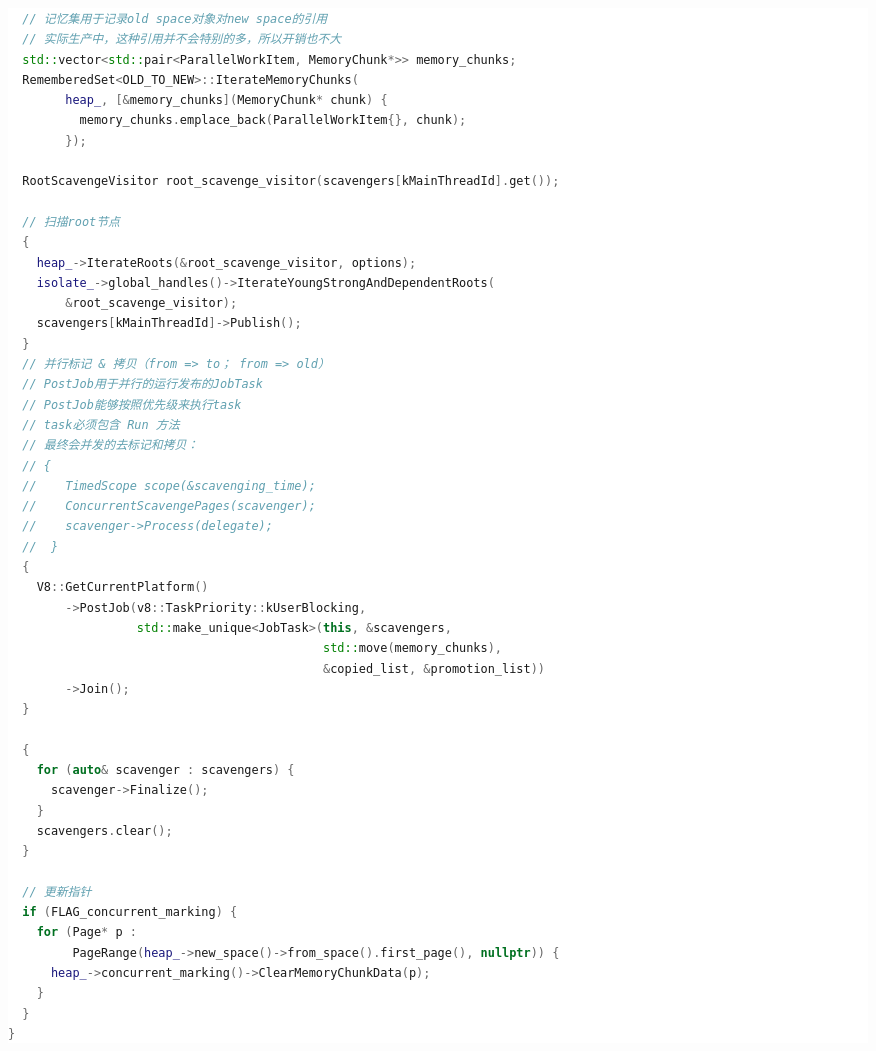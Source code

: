 ```C++
  // 记忆集用于记录old space对象对new space的引用
  // 实际生产中，这种引用并不会特别的多，所以开销也不大
  std::vector<std::pair<ParallelWorkItem, MemoryChunk*>> memory_chunks;
  RememberedSet<OLD_TO_NEW>::IterateMemoryChunks(
        heap_, [&memory_chunks](MemoryChunk* chunk) {
          memory_chunks.emplace_back(ParallelWorkItem{}, chunk);
        });
        
  RootScavengeVisitor root_scavenge_visitor(scavengers[kMainThreadId].get());
 
  // 扫描root节点
  { 
    heap_->IterateRoots(&root_scavenge_visitor, options);
    isolate_->global_handles()->IterateYoungStrongAndDependentRoots(
        &root_scavenge_visitor);
    scavengers[kMainThreadId]->Publish();
  }
  // 并行标记 & 拷贝（from => to； from => old）
  // PostJob用于并行的运行发布的JobTask
  // PostJob能够按照优先级来执行task
  // task必须包含 Run 方法
  // 最终会并发的去标记和拷贝：
  // {
  //    TimedScope scope(&scavenging_time);
  //    ConcurrentScavengePages(scavenger);
  //    scavenger->Process(delegate);
  //  }
  {
    V8::GetCurrentPlatform()
        ->PostJob(v8::TaskPriority::kUserBlocking,
                  std::make_unique<JobTask>(this, &scavengers,
                                            std::move(memory_chunks),
                                            &copied_list, &promotion_list))
        ->Join();
  }
  
  {
    for (auto& scavenger : scavengers) {
      scavenger->Finalize();
    }
    scavengers.clear();
  }
  
  // 更新指针
  if (FLAG_concurrent_marking) {
    for (Page* p :
         PageRange(heap_->new_space()->from_space().first_page(), nullptr)) {
      heap_->concurrent_marking()->ClearMemoryChunkData(p);
    }
  }
}
```
